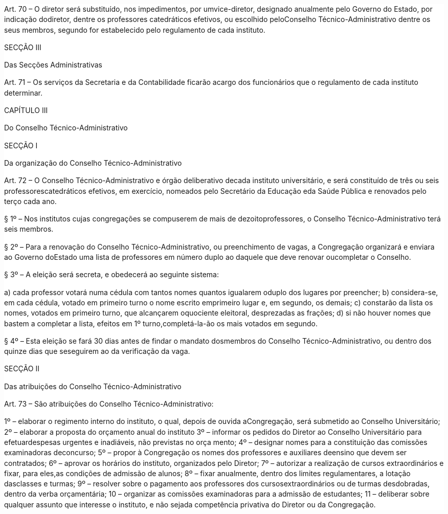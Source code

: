 Art. 70 – O diretor será substituído, nos impedimentos, por umvice-diretor, designado anualmente pelo Governo do Estado, por indicação dodiretor, dentre os professores catedráticos efetivos, ou escolhido peloConselho Técnico-Administrativo dentre os seus membros, segundo for estabelecido pelo regulamento de cada instituto.

SECÇÃO III

Das Secções Administrativas

Art. 71 – Os serviços da Secretaria e da Contabilidade ficarão acargo dos funcionários que o regulamento de cada instituto determinar.

CAPÍTULO III

Do Conselho Técnico-Administrativo

SECÇÃO I

Da organização do Conselho Técnico-Administrativo

Art. 72 – O Conselho Técnico-Administrativo e órgão deliberativo decada instituto universitário, e será constituído de três ou seis professorescatedráticos efetivos, em exercício, nomeados pelo Secretário da Educação eda Saúde Pública e renovados pelo terço cada ano.

§ 1º – Nos institutos cujas congregações se compuserem de mais de dezoitoprofessores, o Conselho Técnico-Administrativo terá seis membros.

§ 2º – Para a renovação do Conselho Técnico-Administrativo, ou preenchimento de vagas, a Congregação organizará e enviara ao Governo doEstado uma lista de professores em número duplo ao daquele que deve renovar oucompletar o Conselho.

§ 3º – A eleição será secreta, e obedecerá ao seguinte sistema:

a) cada professor votará numa cédula com tantos nomes quantos igualarem oduplo dos lugares por preencher;
b) considera-se, em cada cédula, votado em primeiro turno o nome escrito emprimeiro lugar e, em segundo, os demais;
c) constarão da lista os nomes, votados em primeiro turno, que alcançarem oquociente eleitoral, desprezadas as frações;
d) si não houver nomes que bastem a completar a lista, efeitos em 1º turno,completá-la-ão os mais votados em segundo.

§ 4º – Esta eleição se fará 30 dias antes de findar o mandato dosmembros do Conselho Técnico-Administrativo, ou dentro dos quinze dias que seseguirem ao da verificação da vaga.

SECÇÃO II

Das atribuições do Conselho Técnico-Administrativo

Art. 73 – São atribuições do Conselho Técnico-Administrativo:

1º – elaborar o regimento interno do instituto, o qual, depois de ouvida aCongregação, será submetido ao Conselho Universitário;
2º – elaborar a proposta do orçamento anual do instituto
3º – informar os pedidos do Diretor ao Conselho Universitário para efetuardespesas urgentes e inadiáveis, não previstas no orça mento;
4º – designar nomes para a constituição das comissões examinadoras deconcurso;
5º – propor à Congregação os nomes dos professores e auxiliares deensino que devem ser contratados;
6º – aprovar os horários do instituto, organizados pelo Diretor;
7º – autorizar a realização de cursos extraordinários e fixar, para eles,as condições de admissão de alunos;
8º – fixar anualmente, dentro dos limites regulamentares, a lotação dasclasses e turmas;
9º – resolver sobre o pagamento aos professores dos cursosextraordinários ou de turmas desdobradas, dentro da verba orçamentária;
10 – organizar as comissões examinadoras para a admissão de estudantes;
11 – deliberar sobre qualquer assunto que interesse o instituto, e não sejada competência privativa do Diretor ou da Congregação.
